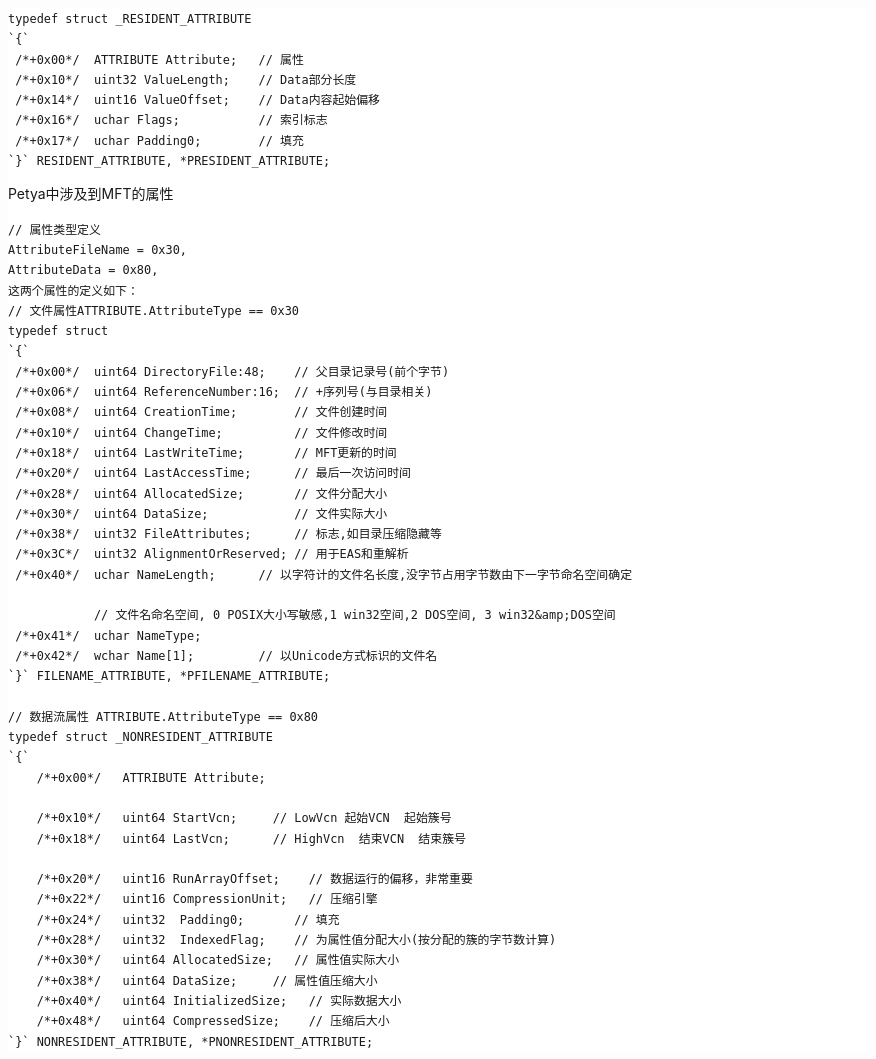 ```
typedef struct _RESIDENT_ATTRIBUTE  
`{`  
 /*+0x00*/  ATTRIBUTE Attribute;   // 属性  
 /*+0x10*/  uint32 ValueLength;    // Data部分长度  
 /*+0x14*/  uint16 ValueOffset;    // Data内容起始偏移  
 /*+0x16*/  uchar Flags;           // 索引标志  
 /*+0x17*/  uchar Padding0;        // 填充  
`}` RESIDENT_ATTRIBUTE, *PRESIDENT_ATTRIBUTE;
```

Petya中涉及到MFT的属性

```
// 属性类型定义 
AttributeFileName = 0x30,  
AttributeData = 0x80, 
这两个属性的定义如下：
// 文件属性ATTRIBUTE.AttributeType == 0x30  
typedef struct  
`{`  
 /*+0x00*/  uint64 DirectoryFile:48;    // 父目录记录号(前个字节)  
 /*+0x06*/  uint64 ReferenceNumber:16;  // +序列号(与目录相关)  
 /*+0x08*/  uint64 CreationTime;        // 文件创建时间  
 /*+0x10*/  uint64 ChangeTime;          // 文件修改时间          
 /*+0x18*/  uint64 LastWriteTime;       // MFT更新的时间  
 /*+0x20*/  uint64 LastAccessTime;      // 最后一次访问时间  
 /*+0x28*/  uint64 AllocatedSize;       // 文件分配大小  
 /*+0x30*/  uint64 DataSize;            // 文件实际大小  
 /*+0x38*/  uint32 FileAttributes;      // 标志,如目录压缩隐藏等  
 /*+0x3C*/  uint32 AlignmentOrReserved; // 用于EAS和重解析  
 /*+0x40*/  uchar NameLength;      // 以字符计的文件名长度,没字节占用字节数由下一字节命名空间确定  
  
            // 文件名命名空间, 0 POSIX大小写敏感,1 win32空间,2 DOS空间, 3 win32&amp;DOS空间  
 /*+0x41*/  uchar NameType;          
 /*+0x42*/  wchar Name[1];         // 以Unicode方式标识的文件名  
`}` FILENAME_ATTRIBUTE, *PFILENAME_ATTRIBUTE;

// 数据流属性 ATTRIBUTE.AttributeType == 0x80   
typedef struct _NONRESIDENT_ATTRIBUTE  
`{`  
    /*+0x00*/   ATTRIBUTE Attribute;    
  
    /*+0x10*/   uint64 StartVcn;     // LowVcn 起始VCN  起始簇号  
    /*+0x18*/   uint64 LastVcn;      // HighVcn  结束VCN  结束簇号  
  
    /*+0x20*/   uint16 RunArrayOffset;    // 数据运行的偏移，非常重要 
    /*+0x22*/   uint16 CompressionUnit;   // 压缩引擎  
    /*+0x24*/   uint32  Padding0;       // 填充  
    /*+0x28*/   uint32  IndexedFlag;    // 为属性值分配大小(按分配的簇的字节数计算)  
    /*+0x30*/   uint64 AllocatedSize;   // 属性值实际大小  
    /*+0x38*/   uint64 DataSize;     // 属性值压缩大小  
    /*+0x40*/   uint64 InitializedSize;   // 实际数据大小  
    /*+0x48*/   uint64 CompressedSize;    // 压缩后大小  
`}` NONRESIDENT_ATTRIBUTE, *PNONRESIDENT_ATTRIBUTE;
```
